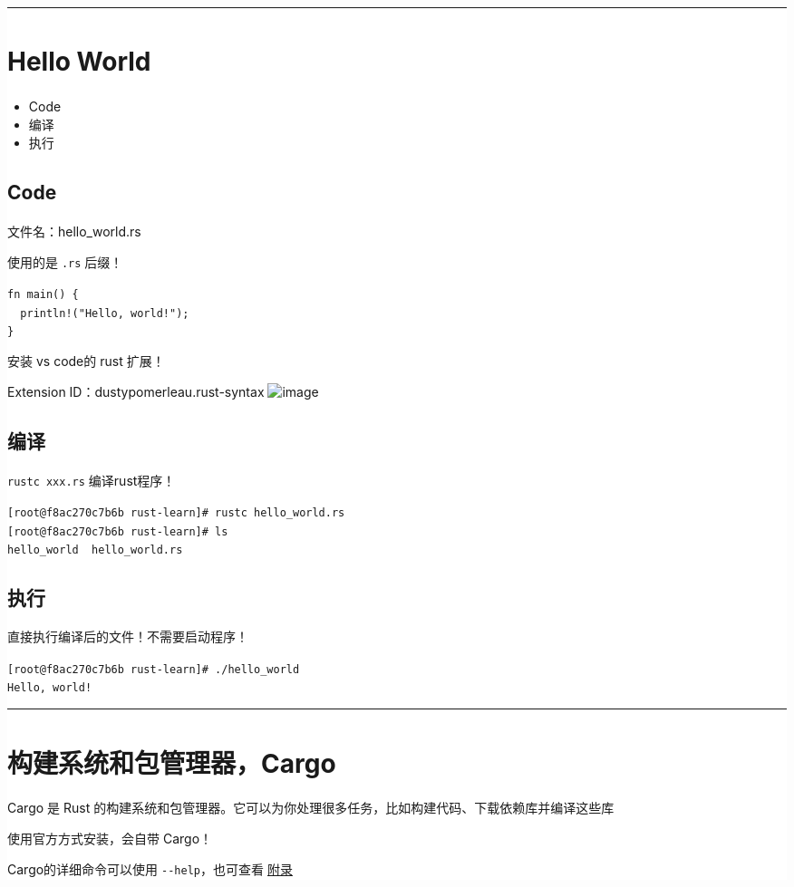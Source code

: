 --------------------

# Hello World

- Code
- 编译
- 执行

## Code

文件名：hello_world.rs

使用的是 `.rs` 后缀！

```
fn main() {
  println!("Hello, world!");
}
```

安装 vs code的 rust 扩展！

Extension ID：dustypomerleau.rust-syntax
![image](https://user-images.githubusercontent.com/25907273/204077420-7c3a88eb-57d2-4393-ae55-5ad625521997.png)

## 编译

`rustc xxx.rs` 编译rust程序！

```shell
[root@f8ac270c7b6b rust-learn]# rustc hello_world.rs
[root@f8ac270c7b6b rust-learn]# ls
hello_world  hello_world.rs
```

## 执行

直接执行编译后的文件！不需要启动程序！

```
[root@f8ac270c7b6b rust-learn]# ./hello_world
Hello, world!
```

----------

# 构建系统和包管理器，Cargo 

Cargo 是 Rust 的构建系统和包管理器。它可以为你处理很多任务，比如构建代码、下载依赖库并编译这些库

使用官方方式安装，会自带 Cargo！

Cargo的详细命令可以使用 `--help`，也可查看 [附录](https://github.com/isaaxite/blog/issues/296#issuecomment-1327996209)


[space]: https://user-images.githubusercontent.com/25907273/204106545-3a62a4e3-0667-4021-b882-d14c2ce516e5.png
[vector]: xxx
[clone]: https://doc.rust-lang.org/std/clone/index.html